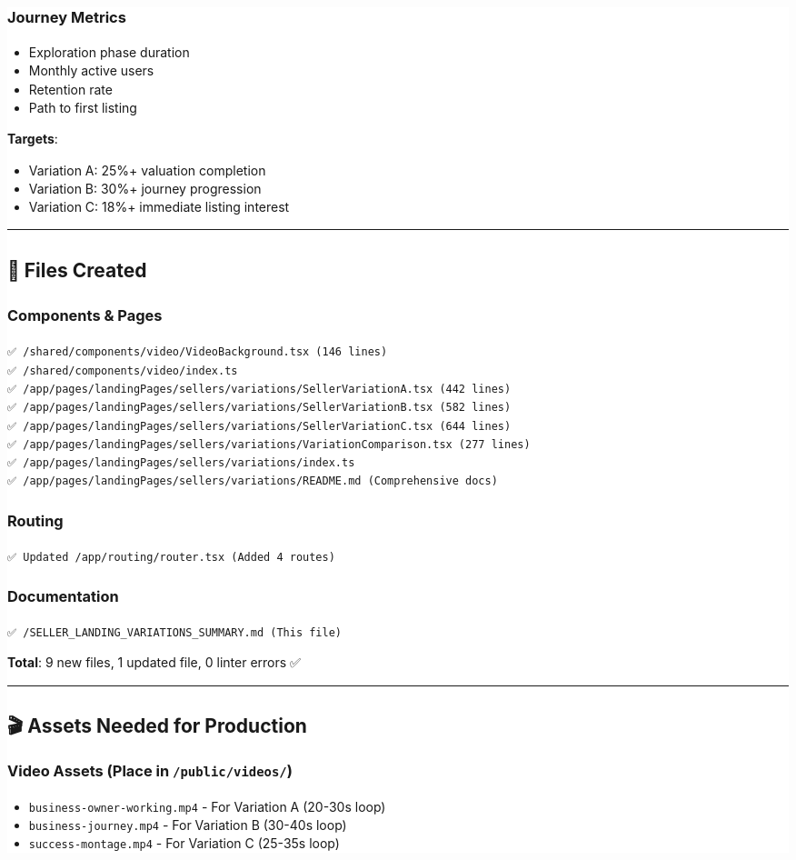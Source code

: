 ### Journey Metrics

- Exploration phase duration
- Monthly active users
- Retention rate
- Path to first listing

**Targets**:

- Variation A: 25%+ valuation completion
- Variation B: 30%+ journey progression
- Variation C: 18%+ immediate listing interest

---

## 📁 Files Created

### Components & Pages

```
✅ /shared/components/video/VideoBackground.tsx (146 lines)
✅ /shared/components/video/index.ts
✅ /app/pages/landingPages/sellers/variations/SellerVariationA.tsx (442 lines)
✅ /app/pages/landingPages/sellers/variations/SellerVariationB.tsx (582 lines)
✅ /app/pages/landingPages/sellers/variations/SellerVariationC.tsx (644 lines)
✅ /app/pages/landingPages/sellers/variations/VariationComparison.tsx (277 lines)
✅ /app/pages/landingPages/sellers/variations/index.ts
✅ /app/pages/landingPages/sellers/variations/README.md (Comprehensive docs)
```

### Routing

```
✅ Updated /app/routing/router.tsx (Added 4 routes)
```

### Documentation

```
✅ /SELLER_LANDING_VARIATIONS_SUMMARY.md (This file)
```

**Total**: 9 new files, 1 updated file, 0 linter errors ✅

---

## 🎬 Assets Needed for Production

### Video Assets (Place in `/public/videos/`)

- `business-owner-working.mp4` - For Variation A (20-30s loop)
- `business-journey.mp4` - For Variation B (30-40s loop)
- `success-montage.mp4` - For Variation C (25-35s loop)
